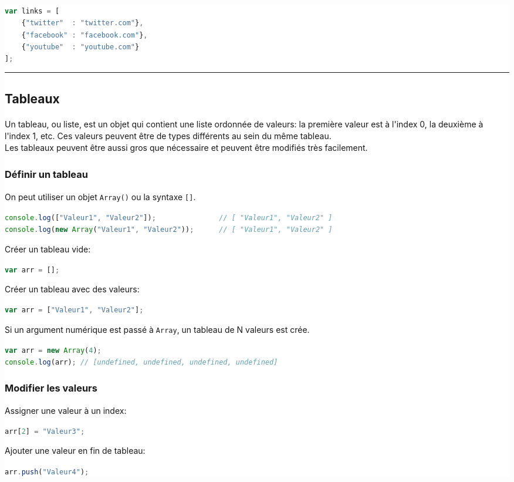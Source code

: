 ``` js
var links = [
    {"twitter"  : "twitter.com"},
    {"facebook" : "facebook.com"},
    {"youtube"  : "youtube.com"}
];
```

---

## Tableaux

Un tableau, ou liste, est un objet qui contient une liste ordonnée de valeurs: la première valeur est à l'index 0, la deuxième à l'index 1, etc.  Ces valeurs peuvent être de types différents au sein du même tableau.  
Les tableaux peuvent être aussi gros que nécessaire et peuvent être modifiés très facilement.

### Définir un tableau

On peut utiliser un objet `Array()` ou la syntaxe `[]`.

``` js
console.log(["Valeur1", "Valeur2"]);               // [ "Valeur1", "Valeur2" ]
console.log(new Array("Valeur1", "Valeur2"));      // [ "Valeur1", "Valeur2" ]
```

Créer un tableau vide:

``` js
var arr = [];
```

Créer un tableau avec des valeurs:

``` js
var arr = ["Valeur1", "Valeur2"];
```

Si un argument numérique est passé à `Array`, un tableau de N valeurs est crée.

``` js
var arr = new Array(4);
console.log(arr); // [undefined, undefined, undefined, undefined]
```

### Modifier les valeurs

Assigner une valeur à un index:

``` js
arr[2] = "Valeur3";
```

Ajouter une valeur en fin de tableau:

``` js
arr.push("Valeur4");
```
